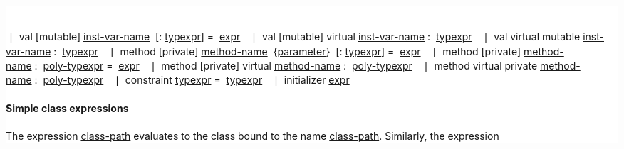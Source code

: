 &nbsp;</td></tr>
<tr><td class="c021">&nbsp;</td><td class="c018">∣</td><td class="c020">&nbsp;&nbsp;<span class="c007">val</span>&nbsp;[<span class="c007">mutable</span>]&nbsp;<a class="syntax" href="names.html#inst-var-name"><span class="c013">inst-var-name</span></a>&nbsp;&nbsp;[<span class="c007">:</span>&nbsp;<a class="syntax" href="types.html#typexpr"><span class="c013">typexpr</span></a>]&nbsp;<span class="c007">=</span>&nbsp;&nbsp;<a class="syntax" href="expr.html#expr"><span class="c013">expr</span></a>
&nbsp;</td></tr>
<tr><td class="c021">&nbsp;</td><td class="c018">∣</td><td class="c020">&nbsp;&nbsp;<span class="c007">val</span>&nbsp;[<span class="c007">mutable</span>]&nbsp;<span class="c007">virtual</span>&nbsp;<a class="syntax" href="names.html#inst-var-name"><span class="c013">inst-var-name</span></a>&nbsp;<span class="c007">:</span>&nbsp;&nbsp;<a class="syntax" href="types.html#typexpr"><span class="c013">typexpr</span></a>
&nbsp;</td></tr>
<tr><td class="c021">&nbsp;</td><td class="c018">∣</td><td class="c020">&nbsp;&nbsp;<span class="c007">val</span>&nbsp;<span class="c007">virtual</span>&nbsp;<span class="c007">mutable</span>&nbsp;<a class="syntax" href="names.html#inst-var-name"><span class="c013">inst-var-name</span></a>&nbsp;<span class="c007">:</span>&nbsp;&nbsp;<a class="syntax" href="types.html#typexpr"><span class="c013">typexpr</span></a>
&nbsp;</td></tr>
<tr><td class="c021">&nbsp;</td><td class="c018">∣</td><td class="c020">&nbsp;&nbsp;<span class="c007">method</span>&nbsp;[<span class="c007">private</span>]&nbsp;<a class="syntax" href="names.html#method-name"><span class="c013">method-name</span></a>&nbsp;&nbsp;{<a class="syntax" href="expr.html#parameter"><span class="c013">parameter</span></a>}&nbsp;&nbsp;[<span class="c007">:</span>&nbsp;<a class="syntax" href="types.html#typexpr"><span class="c013">typexpr</span></a>]&nbsp;<span class="c007">=</span>&nbsp;&nbsp;<a class="syntax" href="expr.html#expr"><span class="c013">expr</span></a>
&nbsp;</td></tr>
<tr><td class="c021">&nbsp;</td><td class="c018">∣</td><td class="c020">&nbsp;&nbsp;<span class="c007">method</span>&nbsp;[<span class="c007">private</span>]&nbsp;<a class="syntax" href="names.html#method-name"><span class="c013">method-name</span></a>&nbsp;<span class="c007">:</span>&nbsp;&nbsp;<a class="syntax" href="types.html#poly-typexpr"><span class="c013">poly-typexpr</span></a>&nbsp;<span class="c007">=</span>&nbsp;&nbsp;<a class="syntax" href="expr.html#expr"><span class="c013">expr</span></a>
&nbsp;</td></tr>
<tr><td class="c021">&nbsp;</td><td class="c018">∣</td><td class="c020">&nbsp;&nbsp;<span class="c007">method</span>&nbsp;[<span class="c007">private</span>]&nbsp;<span class="c007">virtual</span>&nbsp;<a class="syntax" href="names.html#method-name"><span class="c013">method-name</span></a>&nbsp;<span class="c007">:</span>&nbsp;&nbsp;<a class="syntax" href="types.html#poly-typexpr"><span class="c013">poly-typexpr</span></a>
&nbsp;</td></tr>
<tr><td class="c021">&nbsp;</td><td class="c018">∣</td><td class="c020">&nbsp;&nbsp;<span class="c007">method</span>&nbsp;<span class="c007">virtual</span>&nbsp;<span class="c007">private</span>&nbsp;<a class="syntax" href="names.html#method-name"><span class="c013">method-name</span></a>&nbsp;<span class="c007">:</span>&nbsp;&nbsp;<a class="syntax" href="types.html#poly-typexpr"><span class="c013">poly-typexpr</span></a>
&nbsp;</td></tr>
<tr><td class="c021">&nbsp;</td><td class="c018">∣</td><td class="c020">&nbsp;&nbsp;<span class="c007">constraint</span>&nbsp;<a class="syntax" href="types.html#typexpr"><span class="c013">typexpr</span></a>&nbsp;<span class="c007">=</span>&nbsp;&nbsp;<a class="syntax" href="types.html#typexpr"><span class="c013">typexpr</span></a>
&nbsp;</td></tr>
<tr><td class="c021">&nbsp;</td><td class="c018">∣</td><td class="c020">&nbsp;&nbsp;<span class="c007">initializer</span>&nbsp;<a class="syntax" href="expr.html#expr"><span class="c013">expr</span></a>
</td></tr>
</tbody></table></td></tr>
</tbody></table><h4 class="subsubsection" id="sec168">Simple class expressions</h4>
<p>The expression <a class="syntax" href="names.html#class-path"><span class="c013">class-path</span></a> evaluates to the class bound to the name
<a class="syntax" href="names.html#class-path"><span class="c013">class-path</span></a>. Similarly, the expression